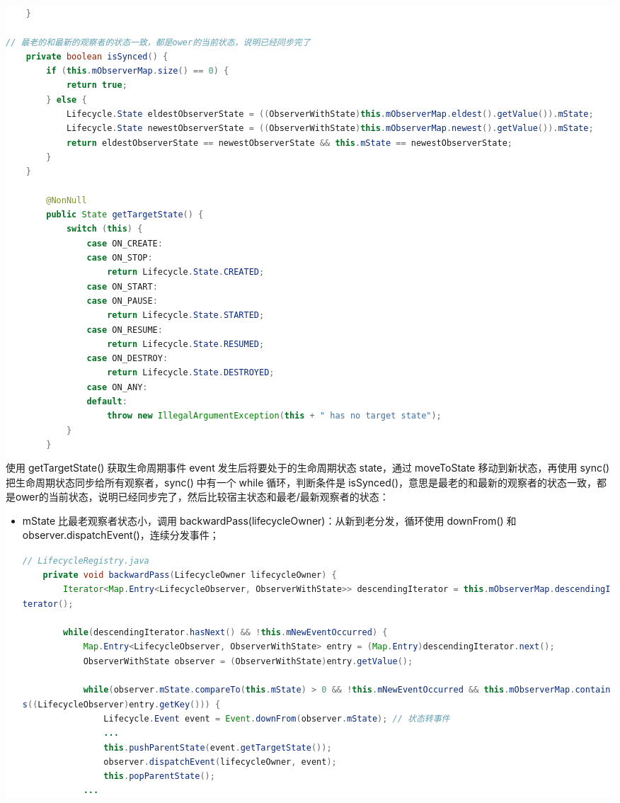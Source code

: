 ``` java
    }

// 最老的和最新的观察者的状态一致，都是ower的当前状态，说明已经同步完了
    private boolean isSynced() {
        if (this.mObserverMap.size() == 0) {
            return true;
        } else {
            Lifecycle.State eldestObserverState = ((ObserverWithState)this.mObserverMap.eldest().getValue()).mState;
            Lifecycle.State newestObserverState = ((ObserverWithState)this.mObserverMap.newest().getValue()).mState;
            return eldestObserverState == newestObserverState && this.mState == newestObserverState;
        }
    }

        @NonNull
        public State getTargetState() {
            switch (this) {
                case ON_CREATE:
                case ON_STOP:
                    return Lifecycle.State.CREATED;
                case ON_START:
                case ON_PAUSE:
                    return Lifecycle.State.STARTED;
                case ON_RESUME:
                    return Lifecycle.State.RESUMED;
                case ON_DESTROY:
                    return Lifecycle.State.DESTROYED;
                case ON_ANY:
                default:
                    throw new IllegalArgumentException(this + " has no target state");
            }
        }
```

使用 getTargetState() 获取生命周期事件 event 发生后将要处于的生命周期状态 state，通过 moveToState 移动到新状态，再使用 sync() 把生命周期状态同步给所有观察者，sync() 中有一个 while 循环，判断条件是 isSynced()，意思是最老的和最新的观察者的状态一致，都是ower的当前状态，说明已经同步完了，然后比较宿主状态和最老/最新观察者的状态：

- mState 比最老观察者状态小，调用 backwardPass(lifecycleOwner)：从新到老分发，循环使用 downFrom() 和 observer.dispatchEvent()，连续分发事件；

  ``` java
  // LifecycleRegistry.java
      private void backwardPass(LifecycleOwner lifecycleOwner) {
          Iterator<Map.Entry<LifecycleObserver, ObserverWithState>> descendingIterator = this.mObserverMap.descendingIterator();
  
          while(descendingIterator.hasNext() && !this.mNewEventOccurred) {
              Map.Entry<LifecycleObserver, ObserverWithState> entry = (Map.Entry)descendingIterator.next();
              ObserverWithState observer = (ObserverWithState)entry.getValue();
  
              while(observer.mState.compareTo(this.mState) > 0 && !this.mNewEventOccurred && this.mObserverMap.contains((LifecycleObserver)entry.getKey())) {
                  Lifecycle.Event event = Event.downFrom(observer.mState); // 状态转事件
                  ...
                  this.pushParentState(event.getTargetState());
                  observer.dispatchEvent(lifecycleOwner, event);
                  this.popParentState();
              ...
  ```
